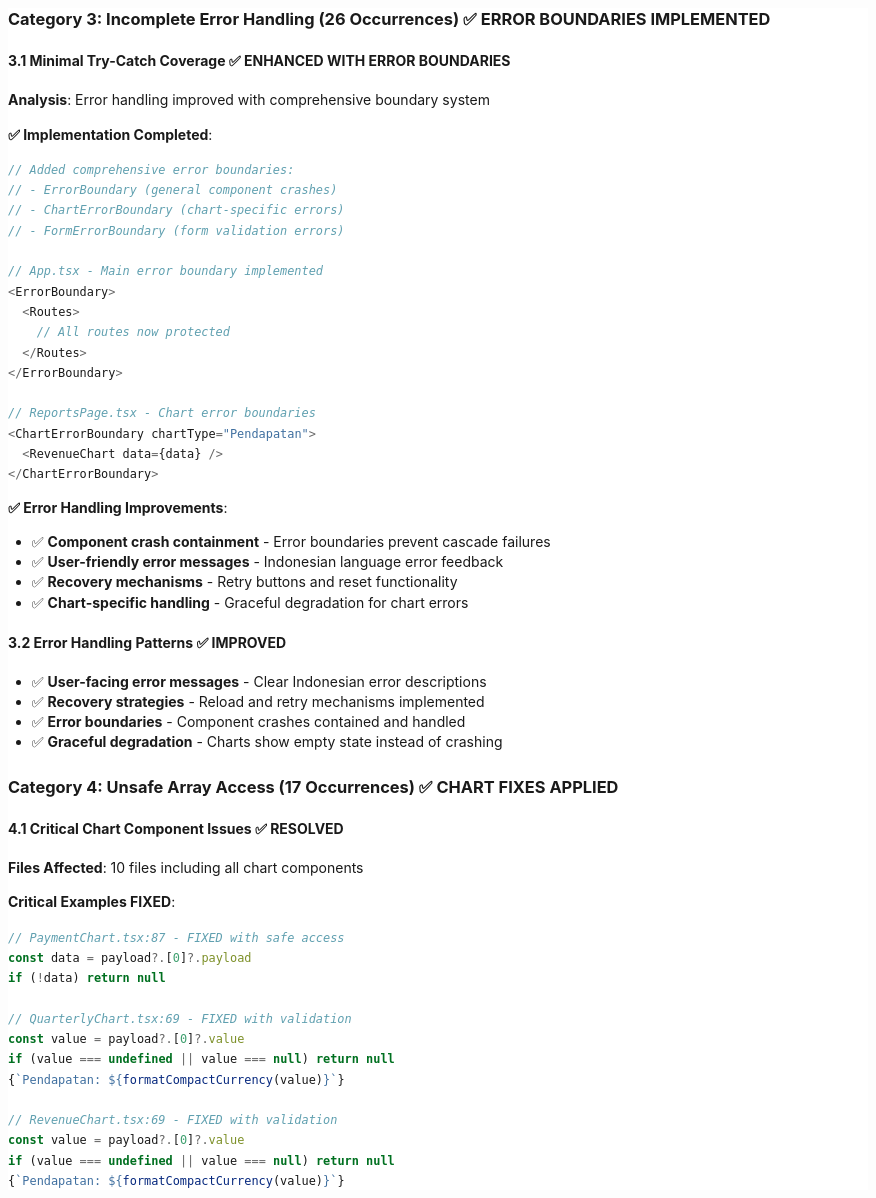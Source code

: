 ### Category 3: Incomplete Error Handling (26 Occurrences) ✅ **ERROR BOUNDARIES IMPLEMENTED**

#### 3.1 Minimal Try-Catch Coverage ✅ **ENHANCED WITH ERROR BOUNDARIES**
**Analysis**: Error handling improved with comprehensive boundary system

**✅ Implementation Completed**:
```typescript
// Added comprehensive error boundaries:
// - ErrorBoundary (general component crashes)
// - ChartErrorBoundary (chart-specific errors)  
// - FormErrorBoundary (form validation errors)

// App.tsx - Main error boundary implemented
<ErrorBoundary>
  <Routes>
    // All routes now protected
  </Routes>
</ErrorBoundary>

// ReportsPage.tsx - Chart error boundaries
<ChartErrorBoundary chartType="Pendapatan">
  <RevenueChart data={data} />
</ChartErrorBoundary>
```

**✅ Error Handling Improvements**:
- ✅ **Component crash containment** - Error boundaries prevent cascade failures
- ✅ **User-friendly error messages** - Indonesian language error feedback
- ✅ **Recovery mechanisms** - Retry buttons and reset functionality
- ✅ **Chart-specific handling** - Graceful degradation for chart errors

#### 3.2 Error Handling Patterns ✅ **IMPROVED**
- ✅ **User-facing error messages** - Clear Indonesian error descriptions
- ✅ **Recovery strategies** - Reload and retry mechanisms implemented
- ✅ **Error boundaries** - Component crashes contained and handled
- ✅ **Graceful degradation** - Charts show empty state instead of crashing

### Category 4: Unsafe Array Access (17 Occurrences) ✅ **CHART FIXES APPLIED**

#### 4.1 Critical Chart Component Issues ✅ **RESOLVED**
**Files Affected**: 10 files including all chart components

**Critical Examples FIXED**:
```typescript
// PaymentChart.tsx:87 - FIXED with safe access
const data = payload?.[0]?.payload
if (!data) return null

// QuarterlyChart.tsx:69 - FIXED with validation
const value = payload?.[0]?.value
if (value === undefined || value === null) return null
{`Pendapatan: ${formatCompactCurrency(value)}`}

// RevenueChart.tsx:69 - FIXED with validation  
const value = payload?.[0]?.value
if (value === undefined || value === null) return null
{`Pendapatan: ${formatCompactCurrency(value)}`}
```
